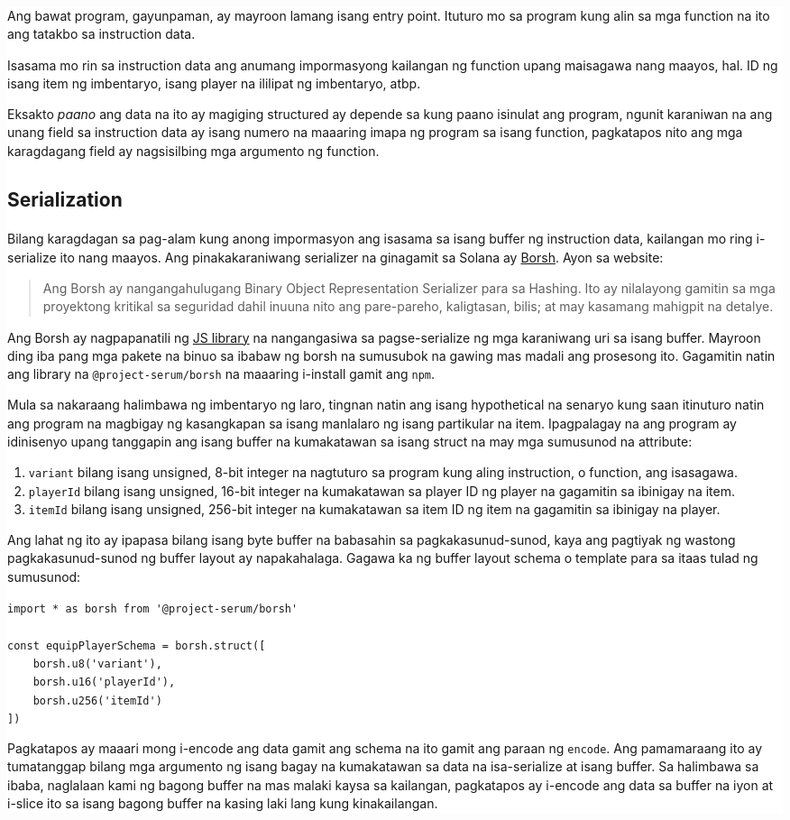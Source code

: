Ang bawat program, gayunpaman, ay mayroon lamang isang entry point. Ituturo mo sa program kung alin sa mga function na ito ang tatakbo sa instruction data.

Isasama mo rin sa instruction data ang anumang impormasyong kailangan ng function upang maisagawa nang maayos, hal. ID ng isang item ng imbentaryo, isang player na ililipat ng imbentaryo, atbp.

Eksakto *paano* ang data na ito ay magiging structured ay depende sa kung paano isinulat ang program, ngunit karaniwan na ang unang field sa instruction data ay isang numero na maaaring imapa ng program sa isang function, pagkatapos nito ang mga karagdagang field ay nagsisilbing mga argumento ng function.

## Serialization

Bilang karagdagan sa pag-alam kung anong impormasyon ang isasama sa isang buffer ng instruction data, kailangan mo ring i-serialize ito nang maayos. Ang pinakakaraniwang serializer na ginagamit sa Solana ay [Borsh](https://borsh.io). Ayon sa website:

> Ang Borsh ay nangangahulugang Binary Object Representation Serializer para sa Hashing. Ito ay nilalayong gamitin sa mga proyektong kritikal sa seguridad dahil inuuna nito ang pare-pareho, kaligtasan, bilis; at may kasamang mahigpit na detalye.

Ang Borsh ay nagpapanatili ng [JS library](https://github.com/near/borsh-js) na nangangasiwa sa pagse-serialize ng mga karaniwang uri sa isang buffer. Mayroon ding iba pang mga pakete na binuo sa ibabaw ng borsh na sumusubok na gawing mas madali ang prosesong ito. Gagamitin natin ang library na `@project-serum/borsh` na maaaring i-install gamit ang `npm`.

Mula sa nakaraang halimbawa ng imbentaryo ng laro, tingnan natin ang isang hypothetical na senaryo kung saan itinuturo natin ang program na magbigay ng kasangkapan sa isang manlalaro ng isang partikular na item. Ipagpalagay na ang program ay idinisenyo upang tanggapin ang isang buffer na kumakatawan sa isang struct na may mga sumusunod na attribute:

1. `variant` bilang isang unsigned, 8-bit integer na nagtuturo sa program kung aling instruction, o function, ang isasagawa.
2. `playerId` bilang isang unsigned, 16-bit integer na kumakatawan sa player ID ng player na gagamitin sa ibinigay na item.
3. `itemId` bilang isang unsigned, 256-bit integer na kumakatawan sa item ID ng item na gagamitin sa ibinigay na player.

Ang lahat ng ito ay ipapasa bilang isang byte buffer na babasahin sa pagkakasunud-sunod, kaya ang pagtiyak ng wastong pagkakasunud-sunod ng buffer layout ay napakahalaga. Gagawa ka ng buffer layout schema o template para sa itaas tulad ng sumusunod:

```tsx
import * as borsh from '@project-serum/borsh'

const equipPlayerSchema = borsh.struct([
	borsh.u8('variant'),
	borsh.u16('playerId'),
	borsh.u256('itemId')
])
```

Pagkatapos ay maaari mong i-encode ang data gamit ang schema na ito gamit ang paraan ng `encode`. Ang pamamaraang ito ay tumatanggap bilang mga argumento ng isang bagay na kumakatawan sa data na isa-serialize at isang buffer. Sa halimbawa sa ibaba, naglalaan kami ng bagong buffer na mas malaki kaysa sa kailangan, pagkatapos ay i-encode ang data sa buffer na iyon at i-slice ito sa isang bagong buffer na kasing laki lang kung kinakailangan.
